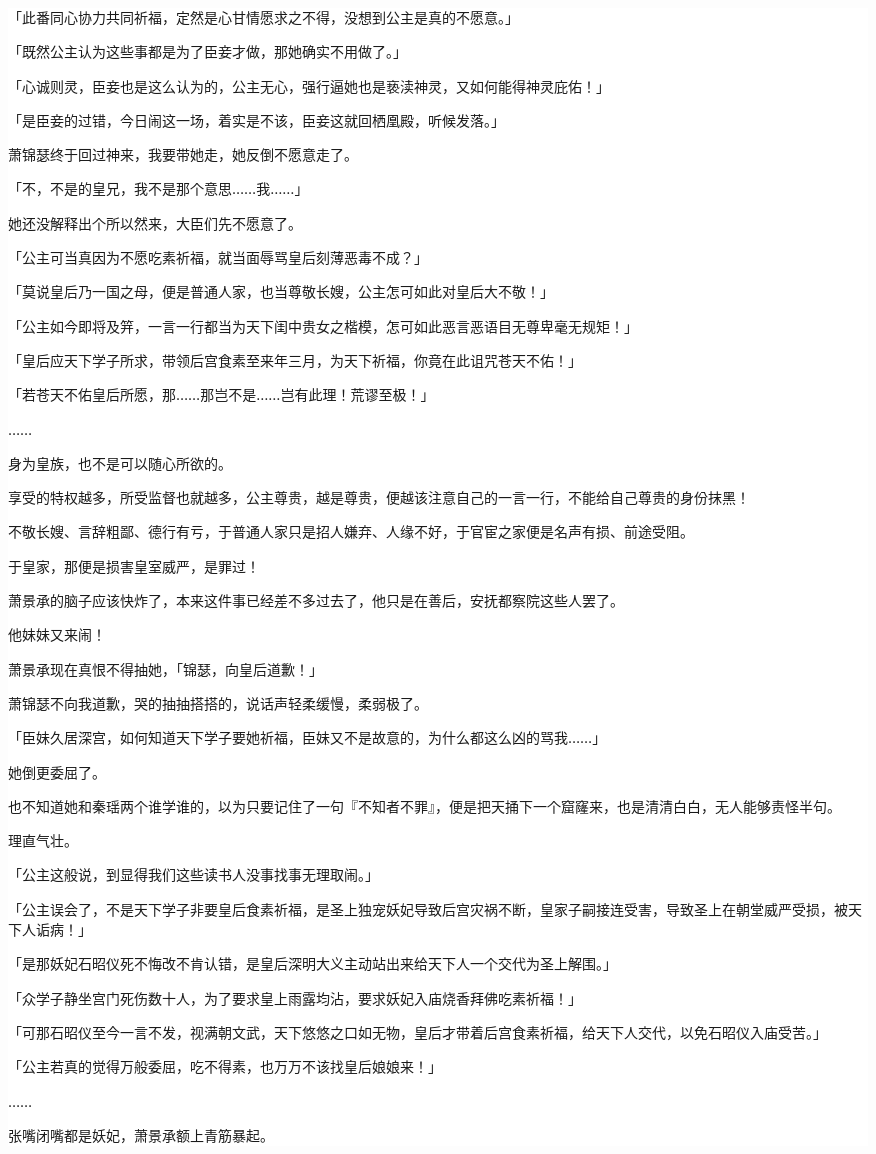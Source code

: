 「此番同心协力共同祈福，定然是心甘情愿求之不得，没想到公主是真的不愿意。」

「既然公主认为这些事都是为了臣妾才做，那她确实不用做了。」

「心诚则灵，臣妾也是这么认为的，公主无心，强行逼她也是亵渎神灵，又如何能得神灵庇佑！」

「是臣妾的过错，今日闹这一场，着实是不该，臣妾这就回栖凰殿，听候发落。」

萧锦瑟终于回过神来，我要带她走，她反倒不愿意走了。

「不，不是的皇兄，我不是那个意思……我……」

她还没解释出个所以然来，大臣们先不愿意了。

「公主可当真因为不愿吃素祈福，就当面辱骂皇后刻薄恶毒不成？」

「莫说皇后乃一国之母，便是普通人家，也当尊敬长嫂，公主怎可如此对皇后大不敬！」

「公主如今即将及笄，一言一行都当为天下闺中贵女之楷模，怎可如此恶言恶语目无尊卑毫无规矩！」

「皇后应天下学子所求，带领后宫食素至来年三月，为天下祈福，你竟在此诅咒苍天不佑！」

「若苍天不佑皇后所愿，那……那岂不是……岂有此理！荒谬至极！」

……

身为皇族，也不是可以随心所欲的。

享受的特权越多，所受监督也就越多，公主尊贵，越是尊贵，便越该注意自己的一言一行，不能给自己尊贵的身份抹黑！

不敬长嫂、言辞粗鄙、德行有亏，于普通人家只是招人嫌弃、人缘不好，于官宦之家便是名声有损、前途受阻。

于皇家，那便是损害皇室威严，是罪过！

萧景承的脑子应该快炸了，本来这件事已经差不多过去了，他只是在善后，安抚都察院这些人罢了。

他妹妹又来闹！

萧景承现在真恨不得抽她，「锦瑟，向皇后道歉！」

萧锦瑟不向我道歉，哭的抽抽搭搭的，说话声轻柔缓慢，柔弱极了。

「臣妹久居深宫，如何知道天下学子要她祈福，臣妹又不是故意的，为什么都这么凶的骂我……」

她倒更委屈了。

也不知道她和秦瑶两个谁学谁的，以为只要记住了一句『不知者不罪』，便是把天捅下一个窟窿来，也是清清白白，无人能够责怪半句。

理直气壮。

「公主这般说，到显得我们这些读书人没事找事无理取闹。」

「公主误会了，不是天下学子非要皇后食素祈福，是圣上独宠妖妃导致后宫灾祸不断，皇家子嗣接连受害，导致圣上在朝堂威严受损，被天下人诟病！」

「是那妖妃石昭仪死不悔改不肯认错，是皇后深明大义主动站出来给天下人一个交代为圣上解围。」

「众学子静坐宫门死伤数十人，为了要求皇上雨露均沾，要求妖妃入庙烧香拜佛吃素祈福！」

「可那石昭仪至今一言不发，视满朝文武，天下悠悠之口如无物，皇后才带着后宫食素祈福，给天下人交代，以免石昭仪入庙受苦。」

「公主若真的觉得万般委屈，吃不得素，也万万不该找皇后娘娘来！」

……

张嘴闭嘴都是妖妃，萧景承额上青筋暴起。

